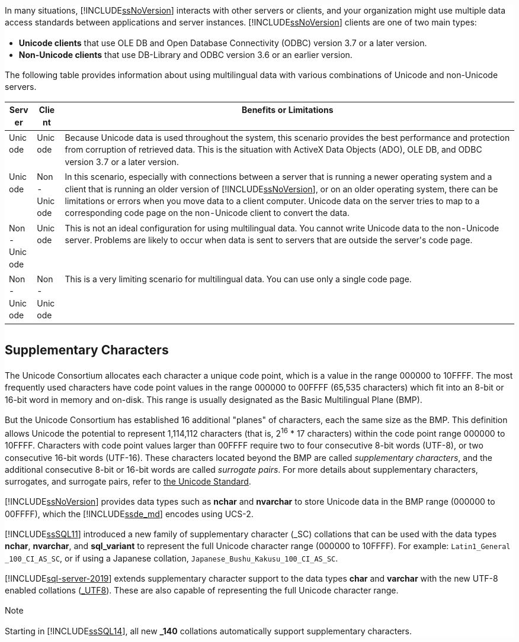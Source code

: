 In many situations, [!INCLUDE[ssNoVersion](../../includes/ssnoversion-md.md)] interacts with other servers or clients, and your organization might use multiple data access standards between applications and server instances. [!INCLUDE[ssNoVersion](../../includes/ssnoversion-md.md)] clients are one of two main types:    
    
-   **Unicode clients** that use OLE DB and Open Database Connectivity (ODBC) version 3.7 or a later version.    
-   **Non-Unicode clients** that use DB-Library and ODBC version 3.6 or an earlier version.    
    
The following table provides information about using multilingual data with various combinations of Unicode and non-Unicode servers.    
    
|Server|Client|Benefits or Limitations|    
|------------|------------|-----------------------------|    
|Unicode|Unicode|Because Unicode data is used throughout the system, this scenario provides the best performance and protection from corruption of retrieved data. This is the situation with ActiveX Data Objects (ADO), OLE DB, and ODBC version 3.7 or a later version.|    
|Unicode|Non-Unicode|In this scenario, especially with connections between a server that is running a newer operating system and a client that is running an older version of [!INCLUDE[ssNoVersion](../../includes/ssnoversion-md.md)], or on an older operating system, there can be limitations or errors when you move data to a client computer. Unicode data on the server tries to map to a corresponding code page on the non-Unicode client to convert the data.|    
|Non-Unicode|Unicode|This is not an ideal configuration for using multilingual data. You cannot write Unicode data to the non-Unicode server. Problems are likely to occur when data is sent to servers that are outside the server's code page.|    
|Non-Unicode|Non-Unicode|This is a very limiting scenario for multilingual data. You can use only a single code page.|    
    
##  <a name="Supplementary_Characters"></a> Supplementary Characters    
The Unicode Consortium allocates each character a unique code point, which is a value in the range 000000 to 10FFFF. The most frequently used characters have code point values in the range 000000 to 00FFFF (65,535 characters) which fit into an 8-bit or 16-bit word in memory and on-disk. This range is usually designated as the Basic Multilingual Plane (BMP). 

But the Unicode Consortium has established 16 additional "planes" of characters, each the same size as the BMP. This definition allows Unicode the potential to represent 1,114,112 characters (that is, 2<sup>16</sup> * 17 characters) within the code point range 000000 to 10FFFF. Characters with code point values larger than 00FFFF require two to four consecutive 8-bit words (UTF-8), or two consecutive 16-bit words (UTF-16). These characters located beyond the BMP are called *supplementary characters*, and the additional consecutive 8-bit or 16-bit words are called *surrogate pairs*. For more details about supplementary characters, surrogates, and surrogate pairs, refer to [the Unicode Standard](http://www.unicode.org/standard/standard.html).    

[!INCLUDE[ssNoVersion](../../includes/ssnoversion-md.md)] provides data types such as **nchar** and **nvarchar** to store Unicode data in the BMP range (000000 to 00FFFF), which the [!INCLUDE[ssde_md](../../includes/ssde_md.md)] encodes using UCS-2. 

[!INCLUDE[ssSQL11](../../includes/sssql11-md.md)] introduced a new family of supplementary character (\_SC) collations that can be used with the data types **nchar**, **nvarchar**, and **sql_variant** to represent the full Unicode character range (000000 to 10FFFF). For example: `Latin1_General_100_CI_AS_SC`, or if using a Japanese collation, `Japanese_Bushu_Kakusu_100_CI_AS_SC`. 
 
[!INCLUDE[sql-server-2019](../../includes/sssqlv15-md.md)] extends supplementary character support to the data types **char** and **varchar** with the new UTF-8 enabled collations ([\_UTF8](#utf8)). These are also capable of representing the full Unicode character range.   

> [!NOTE]
> Starting in [!INCLUDE[ssSQL14](../../includes/sssql14-md.md)], all new **\_140** collations automatically support supplementary characters.
